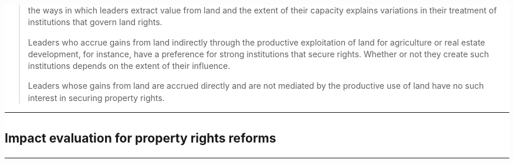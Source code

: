 
>  the ways in which leaders extract value from land and the extent of their capacity explains variations in their treatment of institutions that govern land rights. 
>
>  Leaders who accrue gains from land indirectly through the productive exploitation of land for agriculture or real estate development, for instance, have a preference for strong institutions that secure rights. Whether or not they create such institutions depends on the extent of their influence. 
>
>  Leaders whose gains from land are accrued directly and are not mediated by the productive use of land have no such interest in securing property rights.

---

## Impact evaluation for property rights reforms

---

